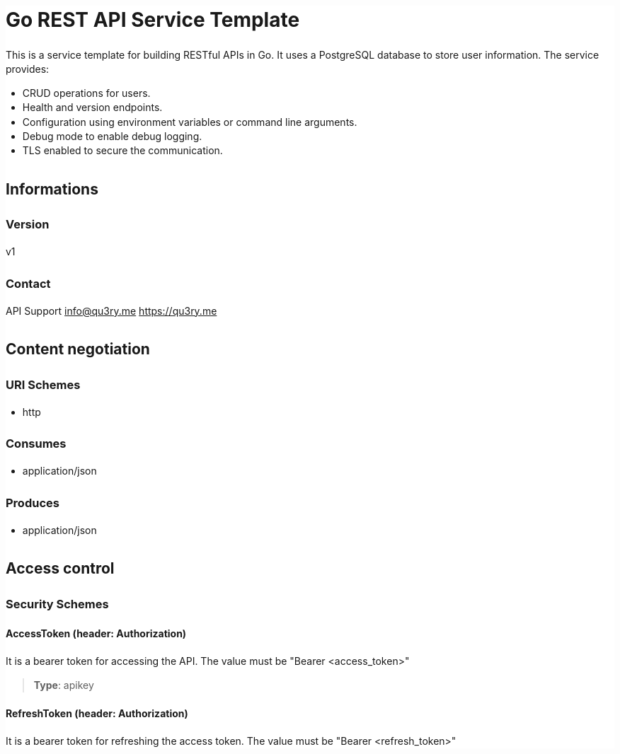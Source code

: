 


# Go REST API Service Template
This is a service template for building RESTful APIs in Go.
It uses a PostgreSQL database to store user information.
The service provides:
- CRUD operations for users.
- Health and version endpoints.
- Configuration using environment variables or command line arguments.
- Debug mode to enable debug logging.
- TLS enabled to secure the communication.
  

## Informations

### Version

v1

### Contact

API Support info@qu3ry.me https://qu3ry.me

## Content negotiation

### URI Schemes
  * http

### Consumes
  * application/json

### Produces
  * application/json

## Access control

### Security Schemes

#### AccessToken (header: Authorization)

It is a bearer token for accessing the API.
The value must be "Bearer <access_token>"

> **Type**: apikey

#### RefreshToken (header: Authorization)

It is a bearer token for refreshing the access token.
The value must be "Bearer <refresh_token>"
